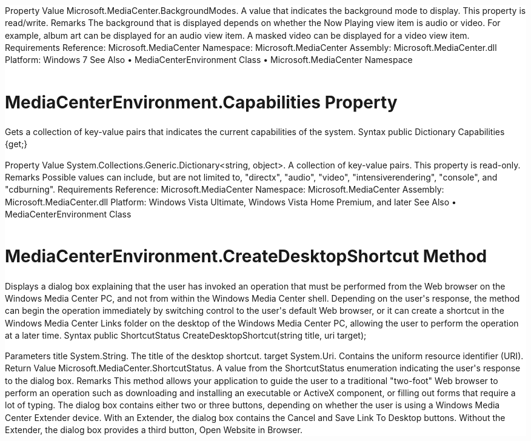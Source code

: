 Property Value
Microsoft.MediaCenter.BackgroundModes.  A value that indicates the background mode to display.
This property is read/write.
Remarks
The background that is displayed depends on whether the Now Playing view item is audio or video. For example, album art can be displayed for an audio view item. A masked video can be displayed for a video view item.
Requirements
Reference: Microsoft.MediaCenter
Namespace: Microsoft.MediaCenter
Assembly: Microsoft.MediaCenter.dll
Platform: Windows 7
See Also
•	MediaCenterEnvironment Class
•	Microsoft.MediaCenter Namespace

# MediaCenterEnvironment.Capabilities Property
Gets a collection of key-value pairs that indicates the current capabilities of the system.
Syntax
public Dictionary Capabilities {get;}

Property Value
System.Collections.Generic.Dictionary<string, object>. A collection of key-value pairs.
This property is read-only.
Remarks
Possible values can include, but are not limited to, "directx", "audio", "video", "intensiverendering", "console", and "cdburning".
Requirements
Reference: Microsoft.MediaCenter
Namespace: Microsoft.MediaCenter
Assembly: Microsoft.MediaCenter.dll
Platform: Windows Vista Ultimate, Windows Vista Home Premium, and later
See Also
•	MediaCenterEnvironment Class

# MediaCenterEnvironment.CreateDesktopShortcut Method
Displays a dialog box explaining that the user has invoked an operation that must be performed from the Web browser on the Windows Media Center PC, and not from within the Windows Media Center shell. Depending on the user's response, the method can begin the operation immediately by switching control to the user's default Web browser, or it can create a shortcut in the Windows Media Center Links folder on the desktop of the Windows Media Center PC, allowing the user to perform the operation at a later time.
Syntax
public ShortcutStatus CreateDesktopShortcut(string title, uri target);

Parameters
title
System.String.  The title of the desktop shortcut.
target
System.Uri.  Contains the uniform resource identifier (URI).
Return Value
Microsoft.MediaCenter.ShortcutStatus. A value from the ShortcutStatus enumeration indicating the user's response to the dialog box.
Remarks
This method allows your application to guide the user to a traditional "two-foot" Web browser to perform an operation such as downloading and installing an executable or ActiveX component, or filling out forms that require a lot of typing.
The dialog box contains either two or three buttons, depending on whether the user is using a Windows Media Center Extender device. With an Extender, the dialog box contains the Cancel and Save Link To Desktop buttons. Without the Extender, the dialog box provides a third button, Open Website in Browser.